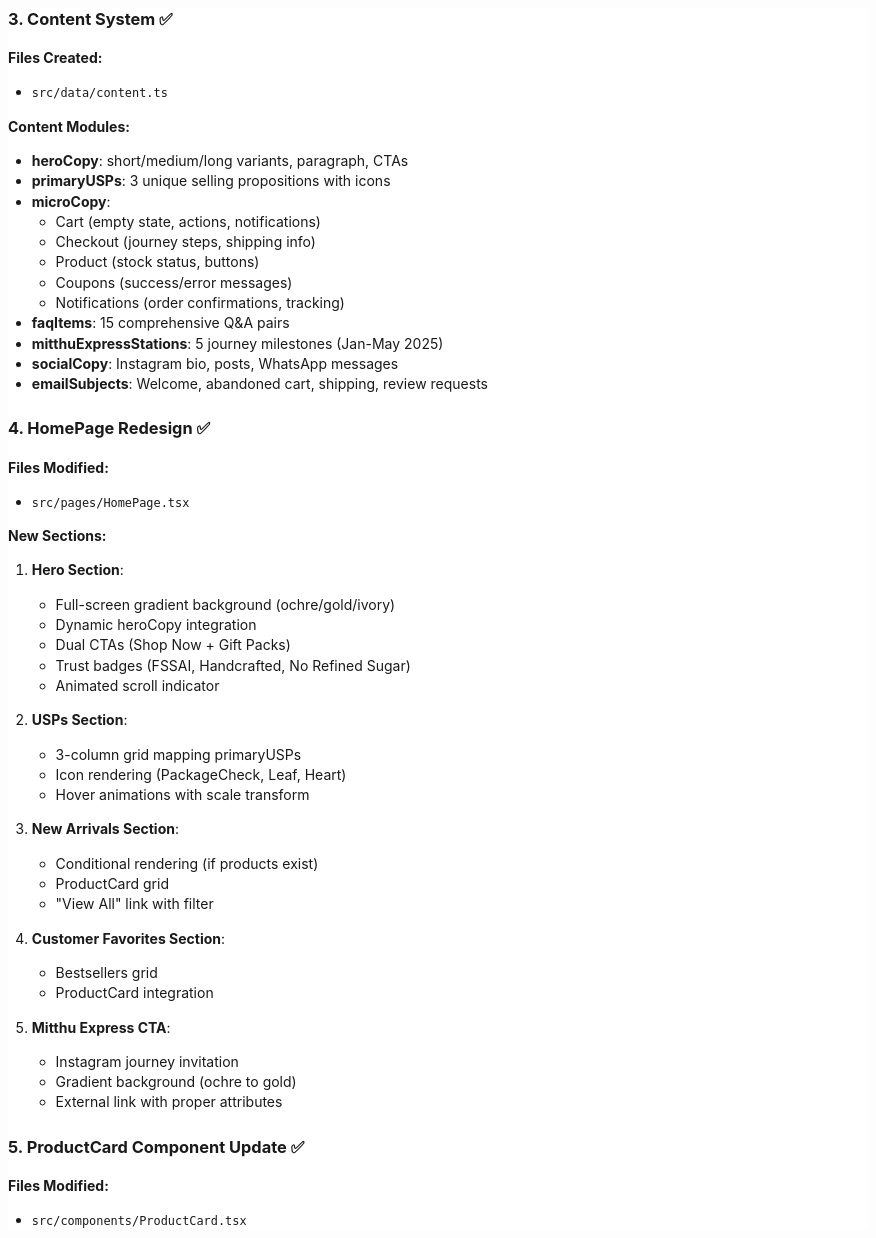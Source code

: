 ### 3. Content System ✅
**Files Created:**
- `src/data/content.ts`

**Content Modules:**
- **heroCopy**: short/medium/long variants, paragraph, CTAs
- **primaryUSPs**: 3 unique selling propositions with icons
- **microCopy**: 
  - Cart (empty state, actions, notifications)
  - Checkout (journey steps, shipping info)
  - Product (stock status, buttons)
  - Coupons (success/error messages)
  - Notifications (order confirmations, tracking)
- **faqItems**: 15 comprehensive Q&A pairs
- **mitthuExpressStations**: 5 journey milestones (Jan-May 2025)
- **socialCopy**: Instagram bio, posts, WhatsApp messages
- **emailSubjects**: Welcome, abandoned cart, shipping, review requests

### 4. HomePage Redesign ✅
**Files Modified:**
- `src/pages/HomePage.tsx`

**New Sections:**
1. **Hero Section**:
   - Full-screen gradient background (ochre/gold/ivory)
   - Dynamic heroCopy integration
   - Dual CTAs (Shop Now + Gift Packs)
   - Trust badges (FSSAI, Handcrafted, No Refined Sugar)
   - Animated scroll indicator

2. **USPs Section**:
   - 3-column grid mapping primaryUSPs
   - Icon rendering (PackageCheck, Leaf, Heart)
   - Hover animations with scale transform

3. **New Arrivals Section**:
   - Conditional rendering (if products exist)
   - ProductCard grid
   - "View All" link with filter

4. **Customer Favorites Section**:
   - Bestsellers grid
   - ProductCard integration

5. **Mitthu Express CTA**:
   - Instagram journey invitation
   - Gradient background (ochre to gold)
   - External link with proper attributes

### 5. ProductCard Component Update ✅
**Files Modified:**
- `src/components/ProductCard.tsx`
